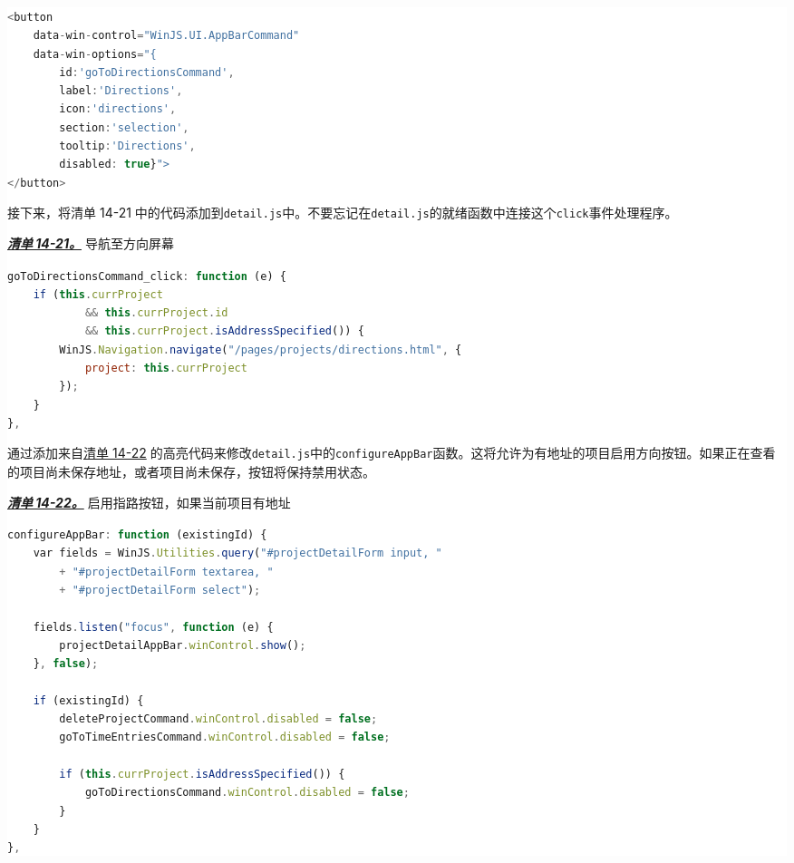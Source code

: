 ```js
<button
    data-win-control="WinJS.UI.AppBarCommand"
    data-win-options="{
        id:'goToDirectionsCommand',
        label:'Directions',
        icon:'directions',
        section:'selection',
        tooltip:'Directions',
        disabled: true}">
</button>
```

接下来，将清单 14-21 中的代码添加到`detail.js`中。不要忘记在`detail.js`的就绪函数中连接这个`click`事件处理程序。

[***清单 14-21。***](#_list21) 导航至方向屏幕

```js
goToDirectionsCommand_click: function (e) {
    if (this.currProject
            && this.currProject.id
            && this.currProject.isAddressSpecified()) {
        WinJS.Navigation.navigate("/pages/projects/directions.html", {
            project: this.currProject
        });
    }
},
```

通过添加来自[清单 14-22](#list22) 的高亮代码来修改`detail.js`中的`configureAppBar`函数。这将允许为有地址的项目启用方向按钮。如果正在查看的项目尚未保存地址，或者项目尚未保存，按钮将保持禁用状态。

[***清单 14-22。***](#_list22) 启用指路按钮，如果当前项目有地址

```js
configureAppBar: function (existingId) {
    var fields = WinJS.Utilities.query("#projectDetailForm input, "
        + "#projectDetailForm textarea, "
        + "#projectDetailForm select");

    fields.listen("focus", function (e) {
        projectDetailAppBar.winControl.show();
    }, false);

    if (existingId) {
        deleteProjectCommand.winControl.disabled = false;
        goToTimeEntriesCommand.winControl.disabled = false;

        if (this.currProject.isAddressSpecified()) {
            goToDirectionsCommand.winControl.disabled = false;
        }
    }
},
```
